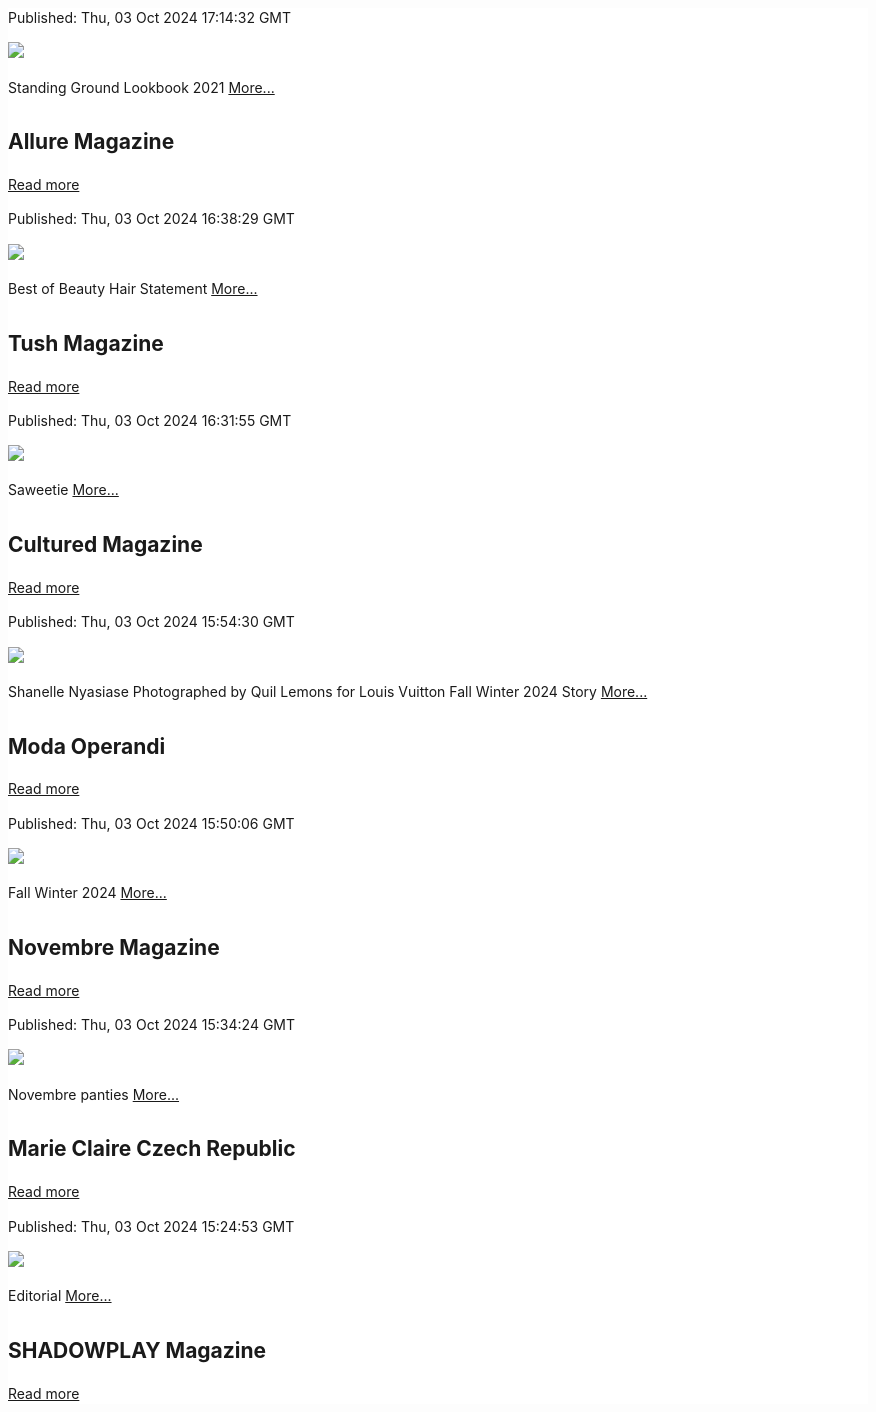 Published: Thu, 03 Oct 2024 17:14:32 GMT

<p><img src="https://i.mdel.net/i/db/2024/10/2352310/2352310-800w.jpg" /></p>Standing Ground Lookbook 2021 <a href="https://models.com/work/standing-ground-standing-ground-lookbook-2021" title="Standing Ground Lookbook 2021">More...</a>

## Allure Magazine
[Read more](https://models.com/work/allure-magazine-best-of-beauty-hair-statement)

Published: Thu, 03 Oct 2024 16:38:29 GMT

<p><img src="https://i.mdel.net/i/db/2024/10/2352240/2352240-800w.jpg" /></p>Best of Beauty Hair Statement <a href="https://models.com/work/allure-magazine-best-of-beauty-hair-statement" title="Best of Beauty Hair Statement">More...</a>

## Tush Magazine
[Read more](https://models.com/work/tush-magazine-saweetie)

Published: Thu, 03 Oct 2024 16:31:55 GMT

<p><img src="https://i.mdel.net/i/db/2024/10/2352220/2352220-800w.jpg" /></p>Saweetie <a href="https://models.com/work/tush-magazine-saweetie" title="Saweetie">More...</a>

## Cultured Magazine
[Read more](https://models.com/work/cultured-magazine-shanelle-nyasiase-photographed-by-quil-lemons-for-louis-vuitton-fall-winter-2024-story)

Published: Thu, 03 Oct 2024 15:54:30 GMT

<p><img src="https://i.mdel.net/i/db/2024/10/2352161/2352161-800w.jpg" /></p>Shanelle Nyasiase Photographed by Quil Lemons for Louis Vuitton Fall Winter 2024 Story <a href="https://models.com/work/cultured-magazine-shanelle-nyasiase-photographed-by-quil-lemons-for-louis-vuitton-fall-winter-2024-story" title="Shanelle Nyasiase Photographed by Quil Lemons for Louis Vuitton Fall Winter 2024 Story">More...</a>

## Moda Operandi
[Read more](https://models.com/work/moda-operandi-fall-winter-2024)

Published: Thu, 03 Oct 2024 15:50:06 GMT

<p><img src="https://i.mdel.net/i/db/2024/10/2352174/2352174-800w.jpg" /></p>Fall Winter 2024 <a href="https://models.com/work/moda-operandi-fall-winter-2024" title="Fall Winter 2024">More...</a>

## Novembre Magazine
[Read more](https://models.com/work/novembre-magazine-novembre-panties)

Published: Thu, 03 Oct 2024 15:34:24 GMT

<p><img src="https://i.mdel.net/i/db/2024/10/2352116/2352116-800w.jpg" /></p>Novembre panties <a href="https://models.com/work/novembre-magazine-novembre-panties" title="Novembre panties">More...</a>

## Marie Claire Czech Republic
[Read more](https://models.com/work/marie-claire-czech-republic-editorial)

Published: Thu, 03 Oct 2024 15:24:53 GMT

<p><img src="https://i.mdel.net/i/db/2024/10/2352091/2352091-800w.jpg" /></p>Editorial <a href="https://models.com/work/marie-claire-czech-republic-editorial" title="Editorial">More...</a>

## SHADOWPLAY Magazine
[Read more](https://models.com/work/shadowplay-magazine-noomi-rapace)
